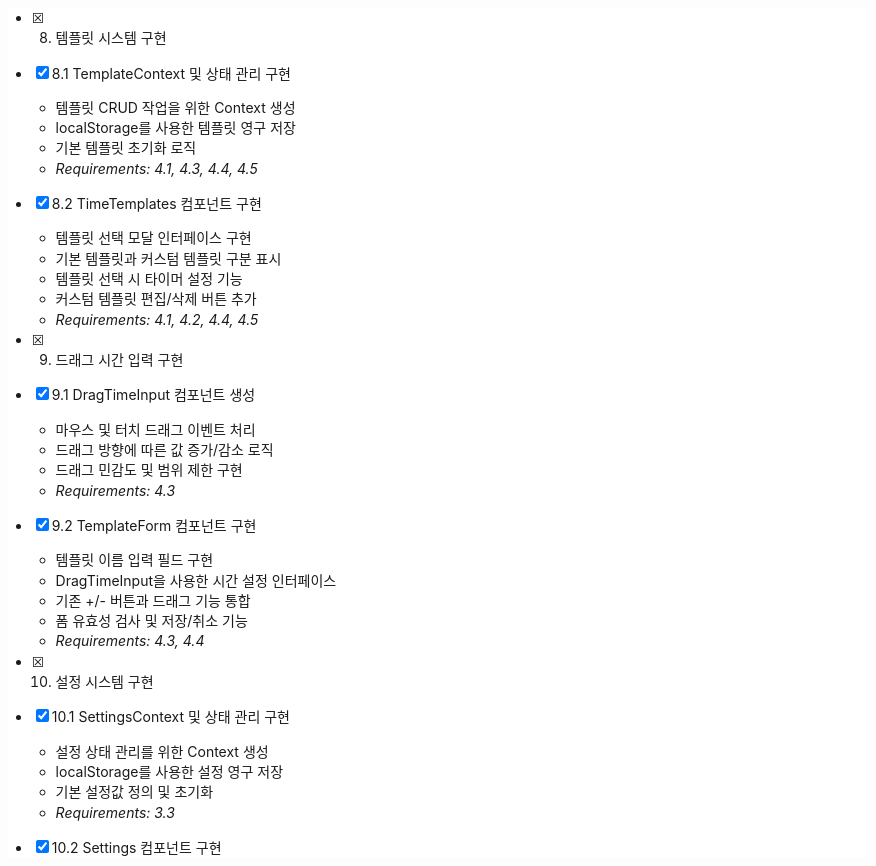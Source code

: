 - [x] 8. 템플릿 시스템 구현









- [x] 8.1 TemplateContext 및 상태 관리 구현


  - 템플릿 CRUD 작업을 위한 Context 생성
  - localStorage를 사용한 템플릿 영구 저장
  - 기본 템플릿 초기화 로직
  - _Requirements: 4.1, 4.3, 4.4, 4.5_

- [x] 8.2 TimeTemplates 컴포넌트 구현


  - 템플릿 선택 모달 인터페이스 구현
  - 기본 템플릿과 커스텀 템플릿 구분 표시
  - 템플릿 선택 시 타이머 설정 기능
  - 커스텀 템플릿 편집/삭제 버튼 추가
  - _Requirements: 4.1, 4.2, 4.4, 4.5_

- [x] 9. 드래그 시간 입력 구현





- [x] 9.1 DragTimeInput 컴포넌트 생성


  - 마우스 및 터치 드래그 이벤트 처리
  - 드래그 방향에 따른 값 증가/감소 로직
  - 드래그 민감도 및 범위 제한 구현
  - _Requirements: 4.3_

- [x] 9.2 TemplateForm 컴포넌트 구현


  - 템플릿 이름 입력 필드 구현
  - DragTimeInput을 사용한 시간 설정 인터페이스
  - 기존 +/- 버튼과 드래그 기능 통합
  - 폼 유효성 검사 및 저장/취소 기능
  - _Requirements: 4.3, 4.4_

- [x] 10. 설정 시스템 구현






- [x] 10.1 SettingsContext 및 상태 관리 구현


  - 설정 상태 관리를 위한 Context 생성
  - localStorage를 사용한 설정 영구 저장
  - 기본 설정값 정의 및 초기화
  - _Requirements: 3.3_

- [x] 10.2 Settings 컴포넌트 구현

